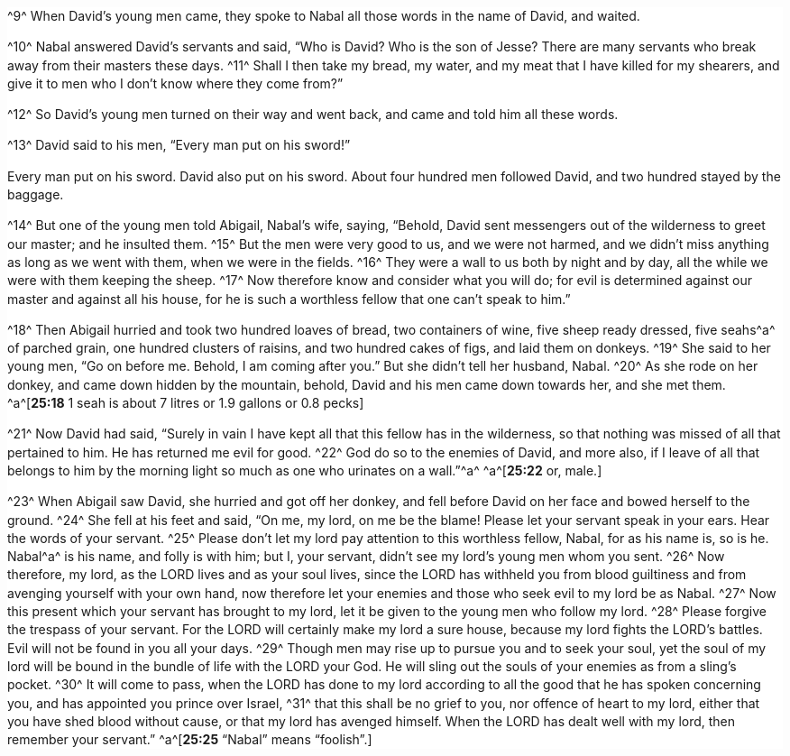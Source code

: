 ^9^ When David’s young men came, they spoke to Nabal all those words in the name of David, and waited. 

^10^ Nabal answered David’s servants and said, “Who is David? Who is the son of Jesse? There are many servants who break away from their masters these days. ^11^ Shall I then take my bread, my water, and my meat that I have killed for my shearers, and give it to men who I don’t know where they come from?” 

^12^ So David’s young men turned on their way and went back, and came and told him all these words. 

^13^ David said to his men, “Every man put on his sword!” 

Every man put on his sword. David also put on his sword. About four hundred men followed David, and two hundred stayed by the baggage. 

^14^ But one of the young men told Abigail, Nabal’s wife, saying, “Behold, David sent messengers out of the wilderness to greet our master; and he insulted them. ^15^ But the men were very good to us, and we were not harmed, and we didn’t miss anything as long as we went with them, when we were in the fields. ^16^ They were a wall to us both by night and by day, all the while we were with them keeping the sheep. ^17^ Now therefore know and consider what you will do; for evil is determined against our master and against all his house, for he is such a worthless fellow that one can’t speak to him.” 

^18^ Then Abigail hurried and took two hundred loaves of bread, two containers of wine, five sheep ready dressed, five seahs^a^ of parched grain, one hundred clusters of raisins, and two hundred cakes of figs, and laid them on donkeys. ^19^ She said to her young men, “Go on before me. Behold, I am coming after you.” But she didn’t tell her husband, Nabal. ^20^ As she rode on her donkey, and came down hidden by the mountain, behold, David and his men came down towards her, and she met them. 
^a^[**25:18** 1 seah is about 7 litres or 1.9 gallons or 0.8 pecks]

^21^ Now David had said, “Surely in vain I have kept all that this fellow has in the wilderness, so that nothing was missed of all that pertained to him. He has returned me evil for good. ^22^ God do so to the enemies of David, and more also, if I leave of all that belongs to him by the morning light so much as one who urinates on a wall.”^a^ 
^a^[**25:22** or, male.]

^23^ When Abigail saw David, she hurried and got off her donkey, and fell before David on her face and bowed herself to the ground. ^24^ She fell at his feet and said, “On me, my lord, on me be the blame! Please let your servant speak in your ears. Hear the words of your servant. ^25^ Please don’t let my lord pay attention to this worthless fellow, Nabal, for as his name is, so is he. Nabal^a^ is his name, and folly is with him; but I, your servant, didn’t see my lord’s young men whom you sent. ^26^ Now therefore, my lord, as the LORD lives and as your soul lives, since the LORD has withheld you from blood guiltiness and from avenging yourself with your own hand, now therefore let your enemies and those who seek evil to my lord be as Nabal. ^27^ Now this present which your servant has brought to my lord, let it be given to the young men who follow my lord. ^28^ Please forgive the trespass of your servant. For the LORD will certainly make my lord a sure house, because my lord fights the LORD’s battles. Evil will not be found in you all your days. ^29^ Though men may rise up to pursue you and to seek your soul, yet the soul of my lord will be bound in the bundle of life with the LORD your God. He will sling out the souls of your enemies as from a sling’s pocket. ^30^ It will come to pass, when the LORD has done to my lord according to all the good that he has spoken concerning you, and has appointed you prince over Israel, ^31^ that this shall be no grief to you, nor offence of heart to my lord, either that you have shed blood without cause, or that my lord has avenged himself. When the LORD has dealt well with my lord, then remember your servant.” 
^a^[**25:25** “Nabal” means “foolish”.]
